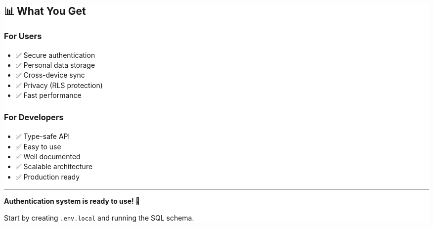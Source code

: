 
## 📊 What You Get

### For Users
- ✅ Secure authentication
- ✅ Personal data storage
- ✅ Cross-device sync
- ✅ Privacy (RLS protection)
- ✅ Fast performance

### For Developers
- ✅ Type-safe API
- ✅ Easy to use
- ✅ Well documented
- ✅ Scalable architecture
- ✅ Production ready

---

**Authentication system is ready to use! 🎉**

Start by creating `.env.local` and running the SQL schema.
